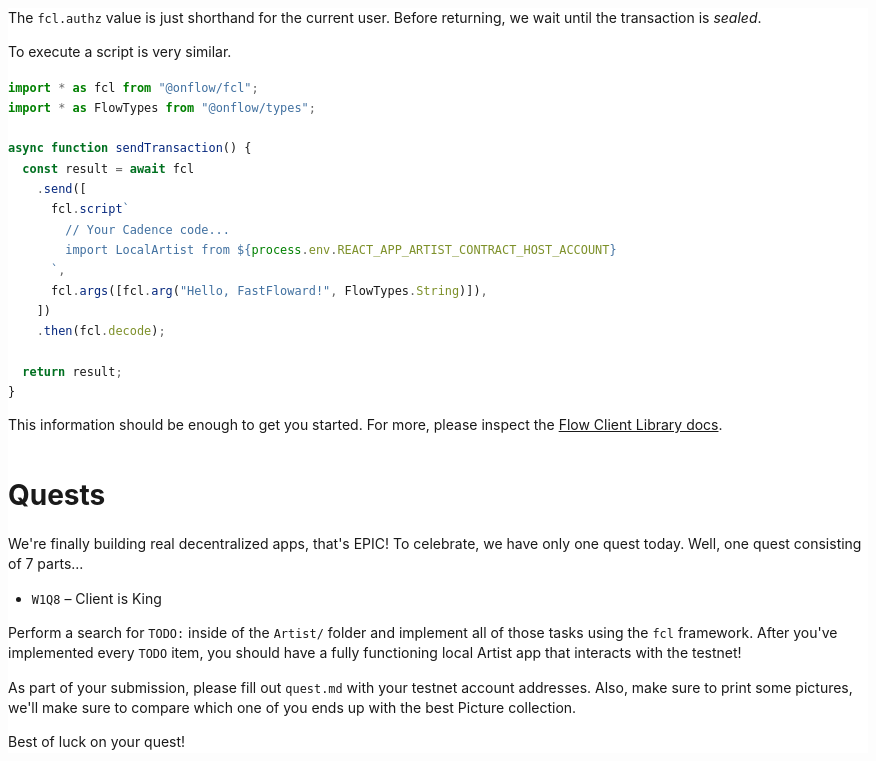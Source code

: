 The `fcl.authz` value is just shorthand for the current user. Before returning, we wait until the transaction is _sealed_.

To execute a script is very similar.

```javascript
import * as fcl from "@onflow/fcl";
import * as FlowTypes from "@onflow/types";

async function sendTransaction() {
  const result = await fcl
    .send([
      fcl.script`
        // Your Cadence code...
        import LocalArtist from ${process.env.REACT_APP_ARTIST_CONTRACT_HOST_ACCOUNT}
      `,
      fcl.args([fcl.arg("Hello, FastFloward!", FlowTypes.String)]),
    ])
    .then(fcl.decode);

  return result;
}
```

This information should be enough to get you started. For more, please inspect the [Flow Client Library docs][5].

# Quests

We're finally building real decentralized apps, that's EPIC! To celebrate, we have only one quest today. Well, one quest consisting of 7 parts...

- `W1Q8` – Client is King

Perform a search for `TODO:` inside of the `Artist/` folder and implement all of those tasks using the `fcl` framework. After you've implemented every `TODO` item, you should have a fully functioning local Artist app that interacts with the testnet!

As part of your submission, please fill out `quest.md` with your testnet account addresses. Also, make sure to print some pictures, we'll make sure to compare which one of you ends up with the best Picture collection.

Best of luck on your quest!

[1]: https://www.onflow.org/post/inside-flow-the-power-of-simplicity-with-fcl
[2]: https://artist.flowdeveloper.com/
[3]: https://testnet-faucet.onflow.org/
[4]: https://flow-view-source.com/testnet/account/0xda65073324040264
[5]: https://docs.onflow.org/fcl/
